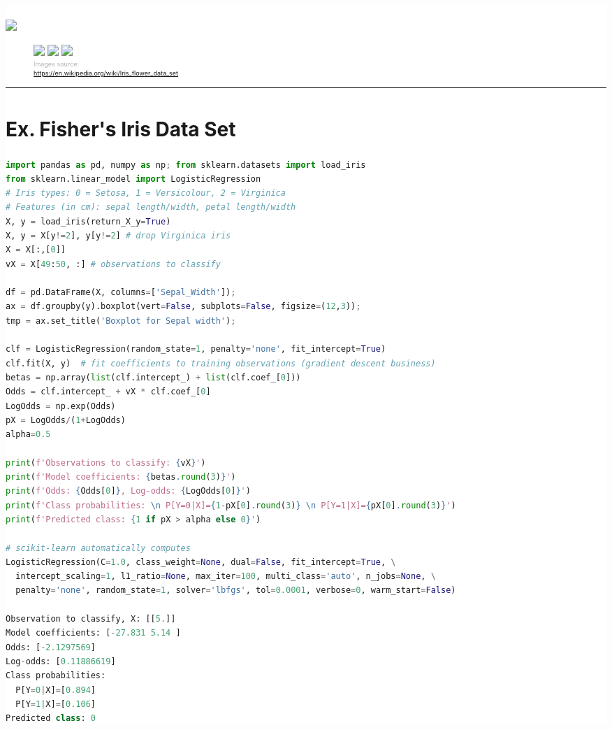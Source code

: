 <br>
<img src="/iris_boxplots.png" style="width: 585px !important;">
</div>
<div>
  <figure>
<img src="/iris_setosa.png" style="width: 135px !important;">
<img src="/iris_versicolor.png" style="width: 135px !important;">
<img src="/iris_virginica.png" style="width: 135px !important;">
  <figcaption style="color:#b3b3b3ff; font-size: 9px;">Images source:<br>
    <a href="https://en.wikipedia.org/wiki/Iris_flower_data_set">https://en.wikipedia.org/wiki/Iris_flower_data_set</a>
  </figcaption>
</figure>
</div>
</div>

---

# Ex. Fisher's Iris Data Set

```python {1-2|3-8|10-12|13-20|all}{maxHeight:'380px'}
import pandas as pd, numpy as np; from sklearn.datasets import load_iris
from sklearn.linear_model import LogisticRegression
# Iris types: 0 = Setosa, 1 = Versicolour, 2 = Virginica
# Features (in cm): sepal length/width, petal length/width
X, y = load_iris(return_X_y=True)
X, y = X[y!=2], y[y!=2] # drop Virginica iris
X = X[:,[0]]
vX = X[49:50, :] # observations to classify

df = pd.DataFrame(X, columns=['Sepal_Width']);
ax = df.groupby(y).boxplot(vert=False, subplots=False, figsize=(12,3));
tmp = ax.set_title('Boxplot for Sepal width');

clf = LogisticRegression(random_state=1, penalty='none', fit_intercept=True) 
clf.fit(X, y)  # fit coefficients to training observations (gradient descent business)
betas = np.array(list(clf.intercept_) + list(clf.coef_[0]))
Odds = clf.intercept_ + vX * clf.coef_[0]
LogOdds = np.exp(Odds)
pX = LogOdds/(1+LogOdds)
alpha=0.5

print(f'Observations to classify: {vX}') 
print(f'Model coefficients: {betas.round(3)}')
print(f'Odds: {Odds[0]}, Log-odds: {LogOdds[0]}')
print(f'Class probabilities: \n P[Y=0|X]={1-pX[0].round(3)} \n P[Y=1|X]={pX[0].round(3)}')
print(f'Predicted class: {1 if pX > alpha else 0}')

# scikit-learn automatically computes
LogisticRegression(C=1.0, class_weight=None, dual=False, fit_intercept=True, \
  intercept_scaling=1, l1_ratio=None, max_iter=100, multi_class='auto', n_jobs=None, \
  penalty='none', random_state=1, solver='lbfgs', tol=0.0001, verbose=0, warm_start=False)

Observation to classify, X: [[5.]]
Model coefficients: [-27.831 5.14 ]
Odds: [-2.1297569]
Log-odds: [0.11886619]
Class probabilities:
  P[Y=0|X]=[0.894]
  P[Y=1|X]=[0.106]
Predicted class: 0
```